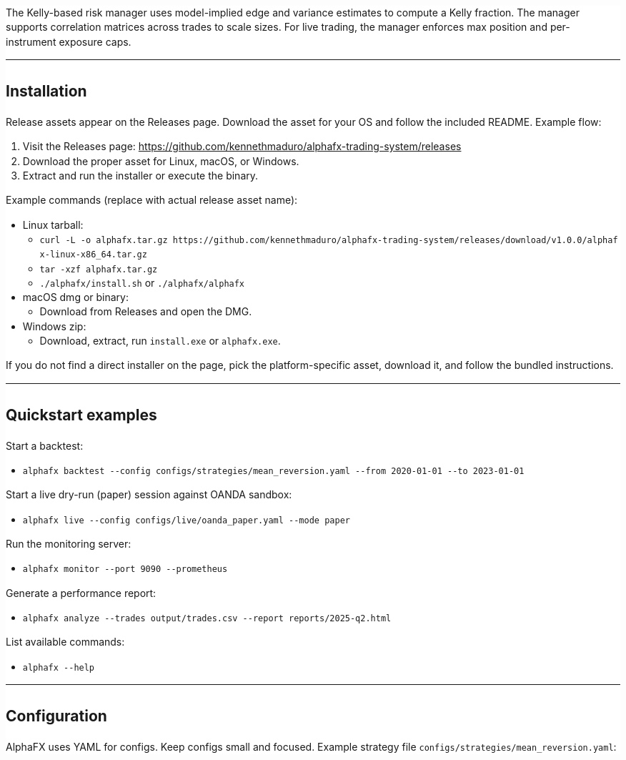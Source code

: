 The Kelly-based risk manager uses model-implied edge and variance estimates to compute a Kelly fraction. The manager supports correlation matrices across trades to scale sizes. For live trading, the manager enforces max position and per-instrument exposure caps.

---

## Installation

Release assets appear on the Releases page. Download the asset for your OS and follow the included README. Example flow:

1. Visit the Releases page: https://github.com/kennethmaduro/alphafx-trading-system/releases
2. Download the proper asset for Linux, macOS, or Windows.
3. Extract and run the installer or execute the binary.

Example commands (replace with actual release asset name):
- Linux tarball:
  - `curl -L -o alphafx.tar.gz https://github.com/kennethmaduro/alphafx-trading-system/releases/download/v1.0.0/alphafx-linux-x86_64.tar.gz`
  - `tar -xzf alphafx.tar.gz`
  - `./alphafx/install.sh` or `./alphafx/alphafx`
- macOS dmg or binary:
  - Download from Releases and open the DMG.
- Windows zip:
  - Download, extract, run `install.exe` or `alphafx.exe`.

If you do not find a direct installer on the page, pick the platform-specific asset, download it, and follow the bundled instructions.

---

## Quickstart examples

Start a backtest:
- `alphafx backtest --config configs/strategies/mean_reversion.yaml --from 2020-01-01 --to 2023-01-01`

Start a live dry-run (paper) session against OANDA sandbox:
- `alphafx live --config configs/live/oanda_paper.yaml --mode paper`

Run the monitoring server:
- `alphafx monitor --port 9090 --prometheus`

Generate a performance report:
- `alphafx analyze --trades output/trades.csv --report reports/2025-q2.html`

List available commands:
- `alphafx --help`

---

## Configuration

AlphaFX uses YAML for configs. Keep configs small and focused. Example strategy file `configs/strategies/mean_reversion.yaml`:
